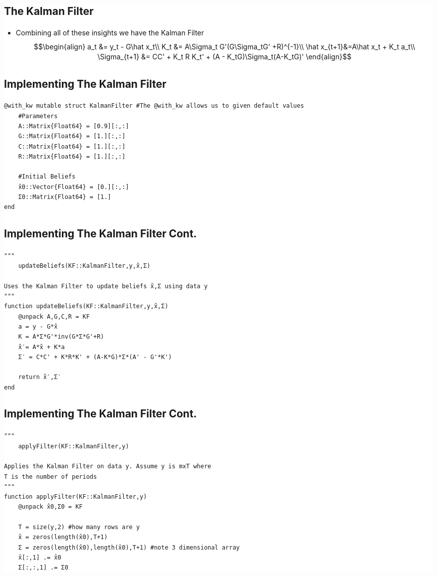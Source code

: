 ## The Kalman Filter
* Combining all of these insights we have the Kalman Filter
$$\begin{align}
    a_t &= y_t - G\hat x_t\\
    K_t &= A\Sigma_t G'(G\Sigma_tG' +R)^{-1}\\
    \hat x_{t+1}&=A\hat x_t + K_t a_t\\
    \Sigma_{t+1} &= CC' + K_t R K_t' + (A - K_tG)\Sigma_t(A-K_tG)'
\end{align}$$

## Implementing The Kalman Filter
~~~~{.julia}
@with_kw mutable struct KalmanFilter #The @with_kw allows us to given default values
    #Parameters
    A::Matrix{Float64} = [0.9][:,:]
    G::Matrix{Float64} = [1.][:,:]
    C::Matrix{Float64} = [1.][:,:]
    R::Matrix{Float64} = [1.][:,:]

    #Initial Beliefs
    x̂0::Vector{Float64} = [0.][:,:]
    Σ0::Matrix{Float64} = [1.]
end
~~~~~~~~~~~~~




## Implementing The Kalman Filter Cont.
~~~~{.julia}
"""
    updateBeliefs(KF::KalmanFilter,y,x̂,Σ)

Uses the Kalman Filter to update beliefs x̂,Σ using data y 
"""
function updateBeliefs(KF::KalmanFilter,y,x̂,Σ)
    @unpack A,G,C,R = KF
    a = y - G*x̂
    K = A*Σ*G'*inv(G*Σ*G'+R)
    x̂′= A*x̂ + K*a
    Σ′ = C*C' + K*R*K' + (A-K*G)*Σ*(A' - G'*K')
    
    return x̂′,Σ′
end
~~~~~~~~~~~~~




## Implementing The Kalman Filter Cont.
~~~~{.julia}
"""
    applyFilter(KF::KalmanFilter,y)

Applies the Kalman Filter on data y. Assume y is mxT where 
T is the number of periods
"""
function applyFilter(KF::KalmanFilter,y)
    @unpack x̂0,Σ0 = KF

    T = size(y,2) #how many rows are y
    x̂ = zeros(length(x̂0),T+1)
    Σ = zeros(length(x̂0),length(x̂0),T+1) #note 3 dimensional array
    x̂[:,1] .= x̂0
    Σ[:,:,1] .= Σ0
~~~~